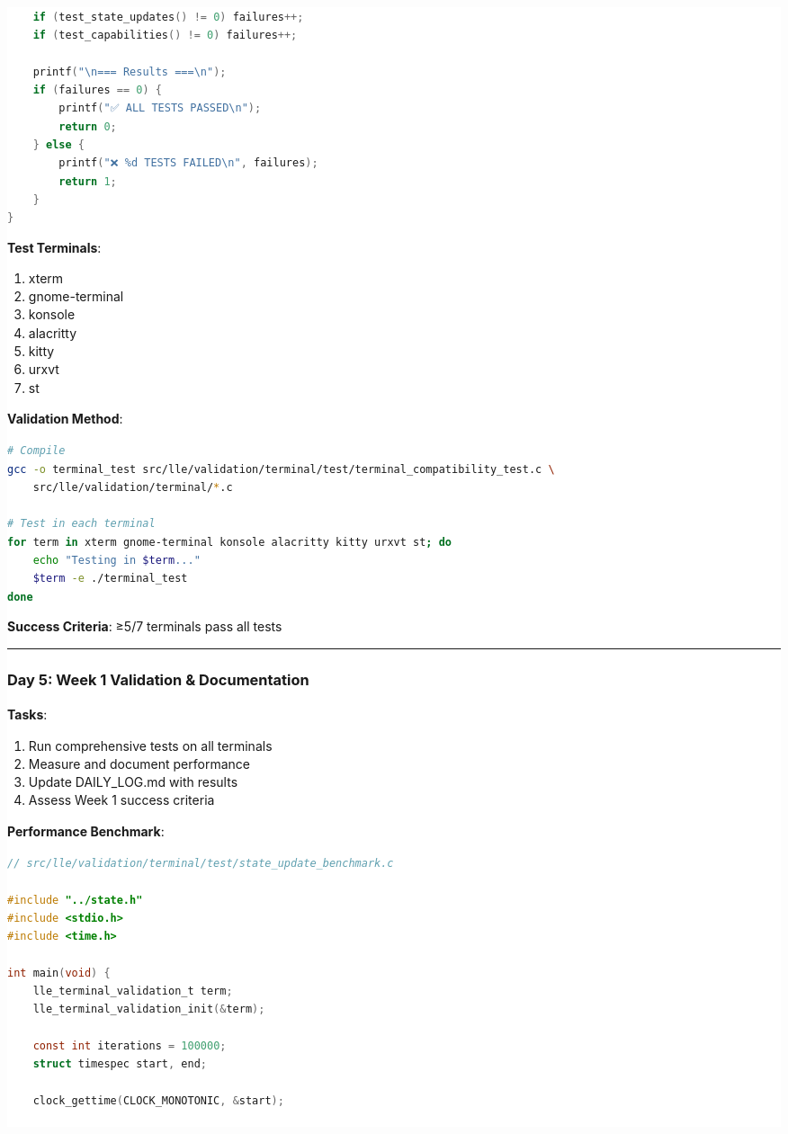 ```c
    if (test_state_updates() != 0) failures++;
    if (test_capabilities() != 0) failures++;
    
    printf("\n=== Results ===\n");
    if (failures == 0) {
        printf("✅ ALL TESTS PASSED\n");
        return 0;
    } else {
        printf("❌ %d TESTS FAILED\n", failures);
        return 1;
    }
}
```

**Test Terminals**:
1. xterm
2. gnome-terminal
3. konsole
4. alacritty
5. kitty
6. urxvt
7. st

**Validation Method**:
```bash
# Compile
gcc -o terminal_test src/lle/validation/terminal/test/terminal_compatibility_test.c \
    src/lle/validation/terminal/*.c

# Test in each terminal
for term in xterm gnome-terminal konsole alacritty kitty urxvt st; do
    echo "Testing in $term..."
    $term -e ./terminal_test
done
```

**Success Criteria**: ≥5/7 terminals pass all tests

---

### Day 5: Week 1 Validation & Documentation

**Tasks**:
1. Run comprehensive tests on all terminals
2. Measure and document performance
3. Update DAILY_LOG.md with results
4. Assess Week 1 success criteria

**Performance Benchmark**:

```c
// src/lle/validation/terminal/test/state_update_benchmark.c

#include "../state.h"
#include <stdio.h>
#include <time.h>

int main(void) {
    lle_terminal_validation_t term;
    lle_terminal_validation_init(&term);
    
    const int iterations = 100000;
    struct timespec start, end;
    
    clock_gettime(CLOCK_MONOTONIC, &start);
    
```